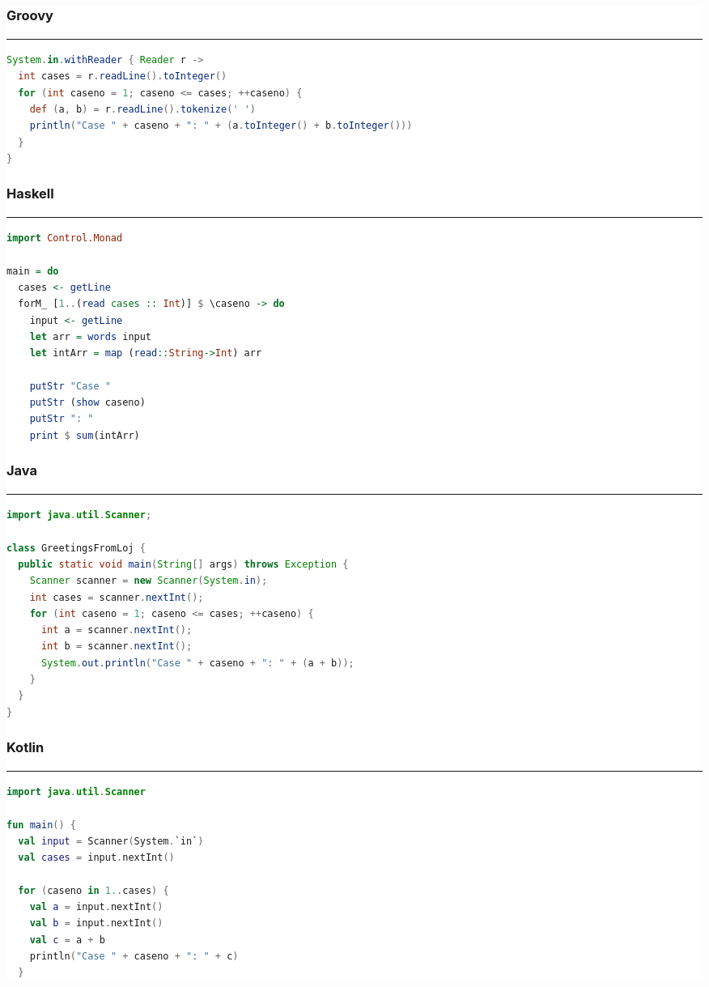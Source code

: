 ### Groovy
-----
```groovy
System.in.withReader { Reader r ->
  int cases = r.readLine().toInteger()
  for (int caseno = 1; caseno <= cases; ++caseno) {
    def (a, b) = r.readLine().tokenize(' ')
    println("Case " + caseno + ": " + (a.toInteger() + b.toInteger()))
  }
}
```

### Haskell
-----
```haskell
import Control.Monad

main = do
  cases <- getLine
  forM_ [1..(read cases :: Int)] $ \caseno -> do
    input <- getLine
    let arr = words input
    let intArr = map (read::String->Int) arr

    putStr "Case "
    putStr (show caseno)
    putStr ": "
    print $ sum(intArr)
```

### Java
-----
```java
import java.util.Scanner;

class GreetingsFromLoj {
  public static void main(String[] args) throws Exception {
    Scanner scanner = new Scanner(System.in);
    int cases = scanner.nextInt();
    for (int caseno = 1; caseno <= cases; ++caseno) {
      int a = scanner.nextInt();
      int b = scanner.nextInt();
      System.out.println("Case " + caseno + ": " + (a + b));
    }
  }
}
```

### Kotlin
-----
```kotlin
import java.util.Scanner

fun main() {
  val input = Scanner(System.`in`)
  val cases = input.nextInt()

  for (caseno in 1..cases) {
    val a = input.nextInt()
    val b = input.nextInt()
    val c = a + b
    println("Case " + caseno + ": " + c)
  }
```